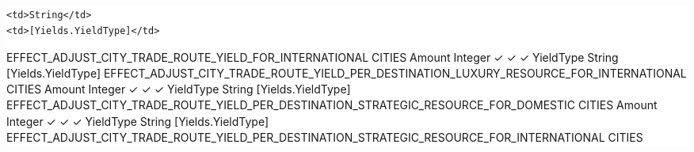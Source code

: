 	<td>String</td>
	<td>[Yields.YieldType]</td>
</tr>
<tr class="EffectType">
	<td rowspan="2"></td>
	<td rowspan="2">EFFECT_ADJUST_CITY_TRADE_ROUTE_YIELD_FOR_INTERNATIONAL</td>
	<td rowspan="2">CITIES</td>
	<td>Amount</td>
	<td>Integer</td>
	<td></td>
	<td rowspan="2"></td>
	<td rowspan="2">✓</td>
	<td rowspan="2">✓</td>
	<td rowspan="2">✓</td>
	<td rowspan="2"></td>
</tr>
<tr class="Argument">
	<td>YieldType</td>
	<td>String</td>
	<td>[Yields.YieldType]</td>
</tr>
<tr class="EffectType">
	<td rowspan="2"></td>
	<td rowspan="2">EFFECT_ADJUST_CITY_TRADE_ROUTE_YIELD_PER_DESTINATION_LUXURY_RESOURCE_FOR_INTERNATIONAL</td>
	<td rowspan="2">CITIES</td>
	<td>Amount</td>
	<td>Integer</td>
	<td></td>
	<td rowspan="2"></td>
	<td rowspan="2">✓</td>
	<td rowspan="2">✓</td>
	<td rowspan="2">✓</td>
	<td rowspan="2"></td>
</tr>
<tr class="Argument">
	<td>YieldType</td>
	<td>String</td>
	<td>[Yields.YieldType]</td>
</tr>
<tr class="EffectType">
	<td rowspan="2"></td>
	<td rowspan="2">EFFECT_ADJUST_CITY_TRADE_ROUTE_YIELD_PER_DESTINATION_STRATEGIC_RESOURCE_FOR_DOMESTIC</td>
	<td rowspan="2">CITIES</td>
	<td>Amount</td>
	<td>Integer</td>
	<td></td>
	<td rowspan="2"></td>
	<td rowspan="2">✓</td>
	<td rowspan="2">✓</td>
	<td rowspan="2">✓</td>
	<td rowspan="2"></td>
</tr>
<tr class="Argument">
	<td>YieldType</td>
	<td>String</td>
	<td>[Yields.YieldType]</td>
</tr>
<tr class="EffectType">
	<td rowspan="2"></td>
	<td rowspan="2">EFFECT_ADJUST_CITY_TRADE_ROUTE_YIELD_PER_DESTINATION_STRATEGIC_RESOURCE_FOR_INTERNATIONAL</td>
	<td rowspan="2">CITIES</td>